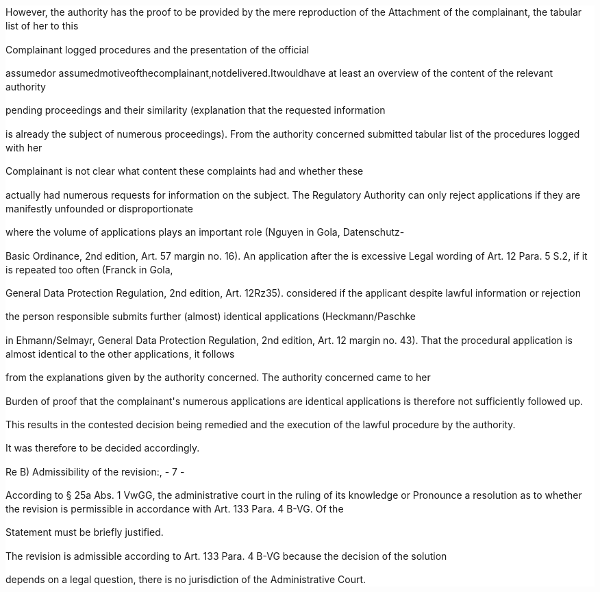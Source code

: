 However, the authority has the proof to be provided by the mere reproduction of the
Attachment of the complainant, the tabular list of her to this

Complainant logged procedures and the presentation of the official

assumedor assumedmotiveofthecomplainant,notdelivered.Itwouldhave
at least an overview of the content of the relevant authority

pending proceedings and their similarity (explanation that the requested information

is already the subject of numerous proceedings). From the authority concerned
submitted tabular list of the procedures logged with her

Complainant is not clear what content these complaints had and whether these

actually had numerous requests for information on the subject. The Regulatory Authority
can only reject applications if they are manifestly unfounded or disproportionate

where the volume of applications plays an important role (Nguyen in Gola, Datenschutz-

Basic Ordinance, 2nd edition, Art. 57 margin no. 16). An application after the is excessive
Legal wording of Art. 12 Para. 5 S.2, if it is repeated too often (Franck in Gola,

General Data Protection Regulation, 2nd edition, Art. 12Rz35).
considered if the applicant despite lawful information or rejection

the person responsible submits further (almost) identical applications (Heckmann/Paschke

in Ehmann/Selmayr, General Data Protection Regulation, 2nd edition, Art. 12 margin no. 43). That the
procedural application is almost identical to the other applications, it follows

from the explanations given by the authority concerned. The authority concerned came to her

Burden of proof that the complainant's numerous applications are
identical applications is therefore not sufficiently followed up.

This results in the contested decision being remedied and the execution of the
lawful procedure by the authority.

It was therefore to be decided accordingly.

Re B) Admissibility of the revision:, - 7 -

According to § 25a Abs. 1 VwGG, the administrative court in the ruling of its knowledge or
Pronounce a resolution as to whether the revision is permissible in accordance with Art. 133 Para. 4 B-VG. Of the

Statement must be briefly justified.

The revision is admissible according to Art. 133 Para. 4 B-VG because the decision of the solution

depends on a legal question, there is no jurisdiction of the Administrative Court.
